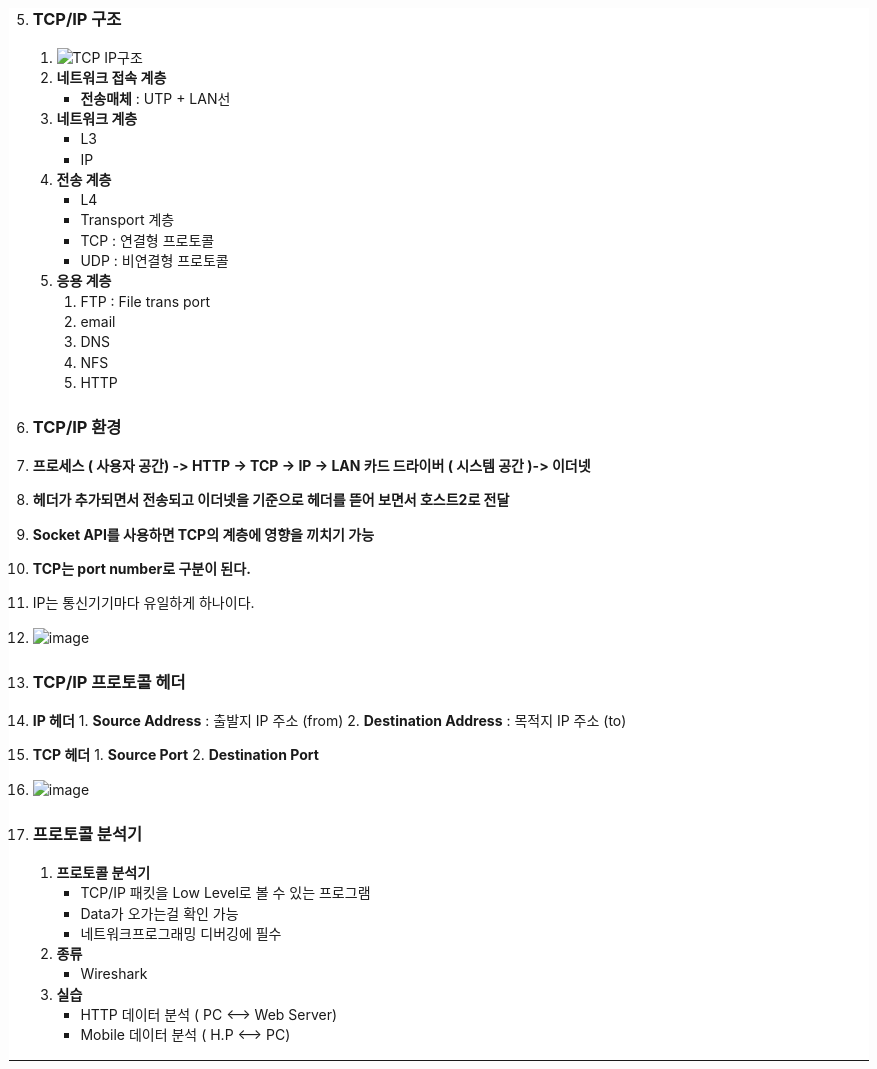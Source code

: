 5. ### TCP/IP 구조

	1. ![TCP IP구조](https://user-images.githubusercontent.com/52272332/92751918-682a5b00-f3c3-11ea-85c2-b208f4152762.JPG)
	2. **네트워크 접속 계층**
		* **전송매체** : UTP + LAN선 
	3. **네트워크 계층**
		* L3
		* IP
	4. **전송 계층**
		* L4
		* Transport 계층
		* TCP : 연결형 프로토콜
		* UDP : 비연결형 프로토콜
	5. **응용 계층**
		1. FTP : File trans port
		2. email
		3. DNS
		4. NFS
		5. HTTP

6. ### TCP/IP 환경

  1. **프로세스 ( 사용자 공간) -> HTTP -> TCP -> IP -> LAN 카드 드라이버 ( 시스템 공간 )-> 이더넷**
  2. **헤더가 추가되면서 전송되고 이더넷을 기준으로 헤더를 뜯어 보면서 호스트2로 전달**
  3. **Socket API를 사용하면 TCP의 계층에 영향을 끼치기 가능**
  4. **TCP는 port number로 구분이 된다.**
  5. IP는 통신기기마다 유일하게 하나이다.
  6. ![image](https://user-images.githubusercontent.com/52272332/96572544-e73a7980-1307-11eb-86cd-043de9bf3e54.png)

7. ### TCP/IP 프로토콜 헤더

  1. **IP 헤더**
  	1. **Source Address** : 출발지 IP 주소 (from)
  	2. **Destination Address** : 목적지 IP 주소 (to)
  2. **TCP 헤더**
  	1. **Source Port**
  	2. **Destination Port**
  3. ![image](https://user-images.githubusercontent.com/52272332/96572572-f6212c00-1307-11eb-8026-242635c5051c.png)

8. ### 프로토콜 분석기

	1. **프로토콜 분석기**
		* TCP/IP 패킷을 Low Level로 볼 수 있는 프로그램
		* Data가 오가는걸 확인 가능
		* 네트워크프로그래밍 디버깅에 필수
	2. **종류**
		* Wireshark
	3. **실습**
		* HTTP 데이터 분석 ( PC <--> Web Server)
		* Mobile 데이터 분석 ( H.P <--> PC)

---
